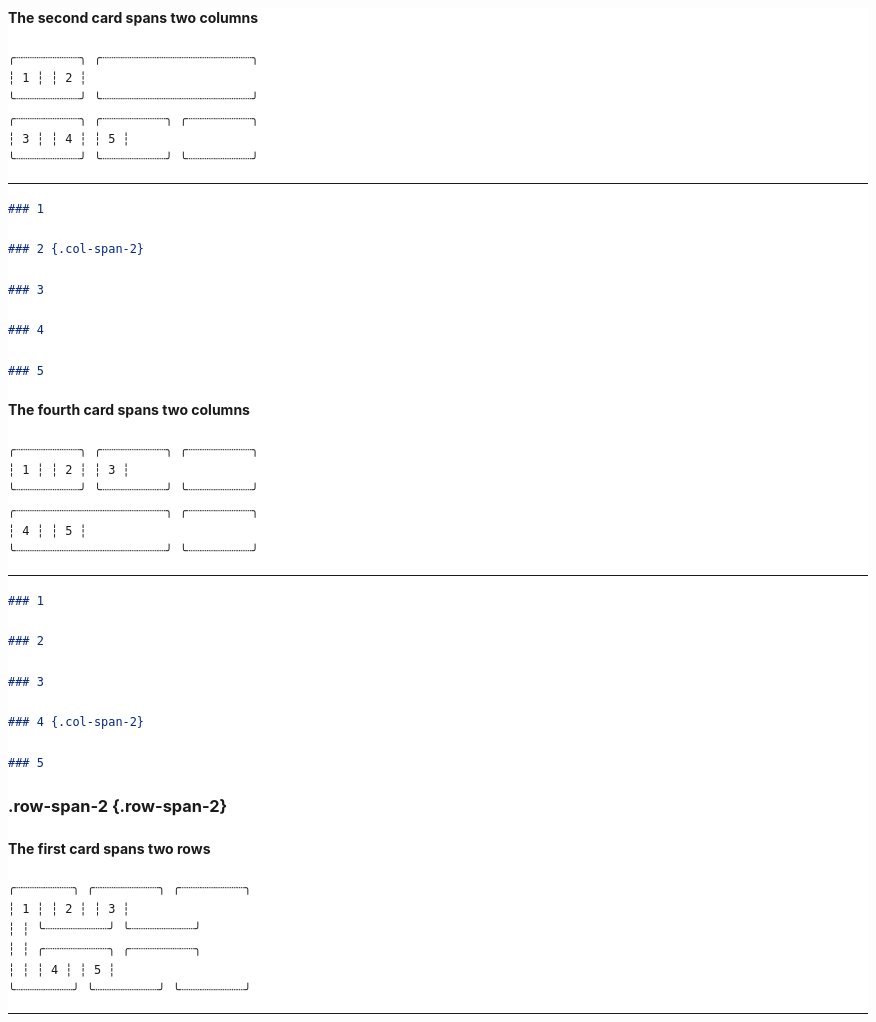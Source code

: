 #### The second card spans two columns

```markdown
╭┈┈┈┈┈┈┈┈┈╮ ╭┈┈┈┈┈┈┈┈┈┈┈┈┈┈┈┈┈┈┈┈┈╮
┆ 1 ┆ ┆ 2 ┆
╰┈┈┈┈┈┈┈┈┈╯ ╰┈┈┈┈┈┈┈┈┈┈┈┈┈┈┈┈┈┈┈┈┈╯
╭┈┈┈┈┈┈┈┈┈╮ ╭┈┈┈┈┈┈┈┈┈╮ ╭┈┈┈┈┈┈┈┈┈╮
┆ 3 ┆ ┆ 4 ┆ ┆ 5 ┆
╰┈┈┈┈┈┈┈┈┈╯ ╰┈┈┈┈┈┈┈┈┈╯ ╰┈┈┈┈┈┈┈┈┈╯
```

---

```markdown
### 1

### 2 {.col-span-2}

### 3

### 4

### 5
```

#### The fourth card spans two columns

```markdown
╭┈┈┈┈┈┈┈┈┈╮ ╭┈┈┈┈┈┈┈┈┈╮ ╭┈┈┈┈┈┈┈┈┈╮
┆ 1 ┆ ┆ 2 ┆ ┆ 3 ┆
╰┈┈┈┈┈┈┈┈┈╯ ╰┈┈┈┈┈┈┈┈┈╯ ╰┈┈┈┈┈┈┈┈┈╯
╭┈┈┈┈┈┈┈┈┈┈┈┈┈┈┈┈┈┈┈┈┈╮ ╭┈┈┈┈┈┈┈┈┈╮
┆ 4 ┆ ┆ 5 ┆
╰┈┈┈┈┈┈┈┈┈┈┈┈┈┈┈┈┈┈┈┈┈╯ ╰┈┈┈┈┈┈┈┈┈╯
```

---

```markdown
### 1

### 2

### 3

### 4 {.col-span-2}

### 5
```

### .row-span-2 {.row-span-2}

#### The first card spans two rows

```markdown
╭┈┈┈┈┈┈┈┈╮ ╭┈┈┈┈┈┈┈┈┈╮ ╭┈┈┈┈┈┈┈┈┈╮
┆ 1 ┆ ┆ 2 ┆ ┆ 3 ┆
┆ ┆ ╰┈┈┈┈┈┈┈┈┈╯ ╰┈┈┈┈┈┈┈┈┈╯
┆ ┆ ╭┈┈┈┈┈┈┈┈┈╮ ╭┈┈┈┈┈┈┈┈┈╮
┆ ┆ ┆ 4 ┆ ┆ 5 ┆
╰┈┈┈┈┈┈┈┈╯ ╰┈┈┈┈┈┈┈┈┈╯ ╰┈┈┈┈┈┈┈┈┈╯
```

---